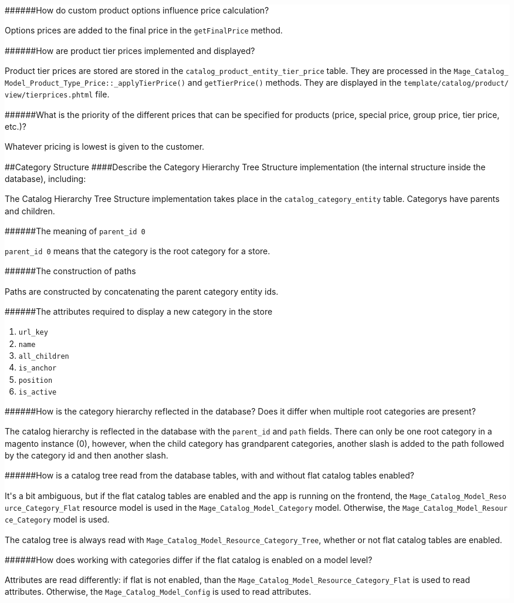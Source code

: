 ######How do custom product options influence price calculation?

Options prices are added to the final price in the `getFinalPrice` method.

######How are product tier prices implemented and displayed?

Product tier prices are stored are stored in the `catalog_product_entity_tier_price` table. They are processed in the `Mage_Catalog_Model_Product_Type_Price::_applyTierPrice()` and `getTierPrice()` methods. They are displayed in the `template/catalog/product/view/tierprices.phtml` file.

######What is the priority of the different prices that can be specified for products (price, special price, group price, tier price, etc.)?

Whatever pricing is lowest is given to the customer.

##Category Structure
####Describe the Category Hierarchy Tree Structure implementation (the internal structure inside the database), including:

The Catalog Hierarchy Tree Structure implementation takes place in the `catalog_category_entity` table. Categorys have parents and children.

######The meaning of `parent_id 0`

`parent_id 0` means that the category is the root category for a store.  

######The construction of paths

Paths are constructed by concatenating the parent category entity ids.

######The attributes required to display a new category in the store

1. `url_key`
2. `name`
3. `all_children`
4. `is_anchor`
5. `position`
6. `is_active`

######How is the category hierarchy reflected in the database? Does it differ when multiple root categories are present?

The catalog hierarchy is reflected in the database with the `parent_id` and `path` fields. There can only be one root category in a magento instance (0), however, when the child category has grandparent categories, another slash is added to the path followed by the category id and then another slash.

######How is a catalog tree read from the database tables, with and without flat catalog tables enabled?

It's a bit ambiguous, but if the flat catalog tables are enabled and the app is running on the frontend, the `Mage_Catalog_Model_Resource_Category_Flat` resource model is used in the `Mage_Catalog_Model_Category` model. Otherwise, the `Mage_Catalog_Model_Resource_Category` model is used.

The catalog tree is always read with `Mage_Catalog_Model_Resource_Category_Tree`, whether or not flat catalog tables are enabled.

######How does working with categories differ if the flat catalog is enabled on a model level?

Attributes are read differently: if flat is not enabled, than the `Mage_Catalog_Model_Resource_Category_Flat` is used to read attributes. Otherwise, the `Mage_Catalog_Model_Config` is used to read attributes.
